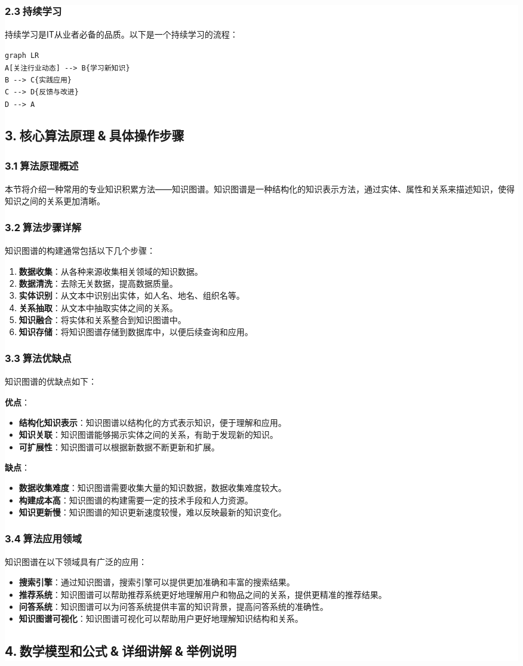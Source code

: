 ### 2.3 持续学习

持续学习是IT从业者必备的品质。以下是一个持续学习的流程：

```mermaid
graph LR
A[关注行业动态] --> B{学习新知识}
B --> C{实践应用}
C --> D{反馈与改进}
D --> A
```

## 3. 核心算法原理 & 具体操作步骤

### 3.1 算法原理概述

本节将介绍一种常用的专业知识积累方法——知识图谱。知识图谱是一种结构化的知识表示方法，通过实体、属性和关系来描述知识，使得知识之间的关系更加清晰。

### 3.2 算法步骤详解

知识图谱的构建通常包括以下几个步骤：

1. **数据收集**：从各种来源收集相关领域的知识数据。
2. **数据清洗**：去除无关数据，提高数据质量。
3. **实体识别**：从文本中识别出实体，如人名、地名、组织名等。
4. **关系抽取**：从文本中抽取实体之间的关系。
5. **知识融合**：将实体和关系整合到知识图谱中。
6. **知识存储**：将知识图谱存储到数据库中，以便后续查询和应用。

### 3.3 算法优缺点

知识图谱的优缺点如下：

**优点**：

- **结构化知识表示**：知识图谱以结构化的方式表示知识，便于理解和应用。
- **知识关联**：知识图谱能够揭示实体之间的关系，有助于发现新的知识。
- **可扩展性**：知识图谱可以根据新数据不断更新和扩展。

**缺点**：

- **数据收集难度**：知识图谱需要收集大量的知识数据，数据收集难度较大。
- **构建成本高**：知识图谱的构建需要一定的技术手段和人力资源。
- **知识更新慢**：知识图谱的知识更新速度较慢，难以反映最新的知识变化。

### 3.4 算法应用领域

知识图谱在以下领域具有广泛的应用：

- **搜索引擎**：通过知识图谱，搜索引擎可以提供更加准确和丰富的搜索结果。
- **推荐系统**：知识图谱可以帮助推荐系统更好地理解用户和物品之间的关系，提供更精准的推荐结果。
- **问答系统**：知识图谱可以为问答系统提供丰富的知识背景，提高问答系统的准确性。
- **知识图谱可视化**：知识图谱可视化可以帮助用户更好地理解知识结构和关系。

## 4. 数学模型和公式 & 详细讲解 & 举例说明
